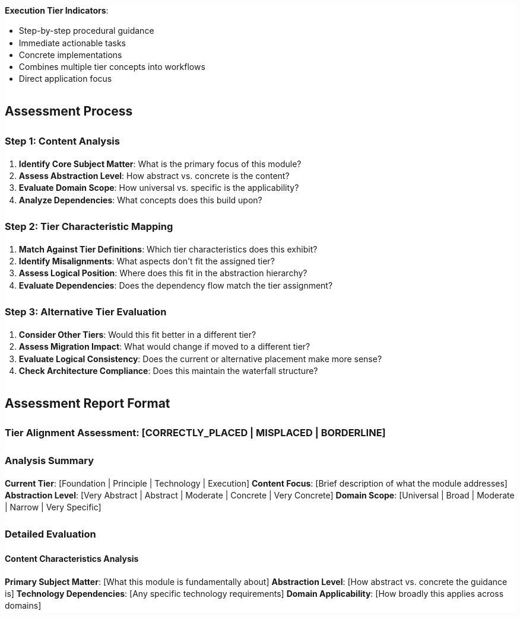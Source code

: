 **Execution Tier Indicators**:

- Step-by-step procedural guidance
- Immediate actionable tasks
- Concrete implementations
- Combines multiple tier concepts into workflows
- Direct application focus

## Assessment Process

### Step 1: Content Analysis

1. **Identify Core Subject Matter**: What is the primary focus of this module?
2. **Assess Abstraction Level**: How abstract vs. concrete is the content?
3. **Evaluate Domain Scope**: How universal vs. specific is the applicability?
4. **Analyze Dependencies**: What concepts does this build upon?

### Step 2: Tier Characteristic Mapping

1. **Match Against Tier Definitions**: Which tier characteristics does this exhibit?
2. **Identify Misalignments**: What aspects don't fit the assigned tier?
3. **Assess Logical Position**: Where does this fit in the abstraction hierarchy?
4. **Evaluate Dependencies**: Does the dependency flow match the tier assignment?

### Step 3: Alternative Tier Evaluation

1. **Consider Other Tiers**: Would this fit better in a different tier?
2. **Assess Migration Impact**: What would change if moved to a different tier?
3. **Evaluate Logical Consistency**: Does the current or alternative placement make more sense?
4. **Check Architecture Compliance**: Does this maintain the waterfall structure?

## Assessment Report Format

### Tier Alignment Assessment: [CORRECTLY_PLACED | MISPLACED | BORDERLINE]

### Analysis Summary

**Current Tier**: [Foundation | Principle | Technology | Execution]
**Content Focus**: [Brief description of what the module addresses]
**Abstraction Level**: [Very Abstract | Abstract | Moderate | Concrete | Very Concrete]
**Domain Scope**: [Universal | Broad | Moderate | Narrow | Very Specific]

### Detailed Evaluation

#### Content Characteristics Analysis

**Primary Subject Matter**: [What this module is fundamentally about]
**Abstraction Level**: [How abstract vs. concrete the guidance is]
**Technology Dependencies**: [Any specific technology requirements]
**Domain Applicability**: [How broadly this applies across domains]
